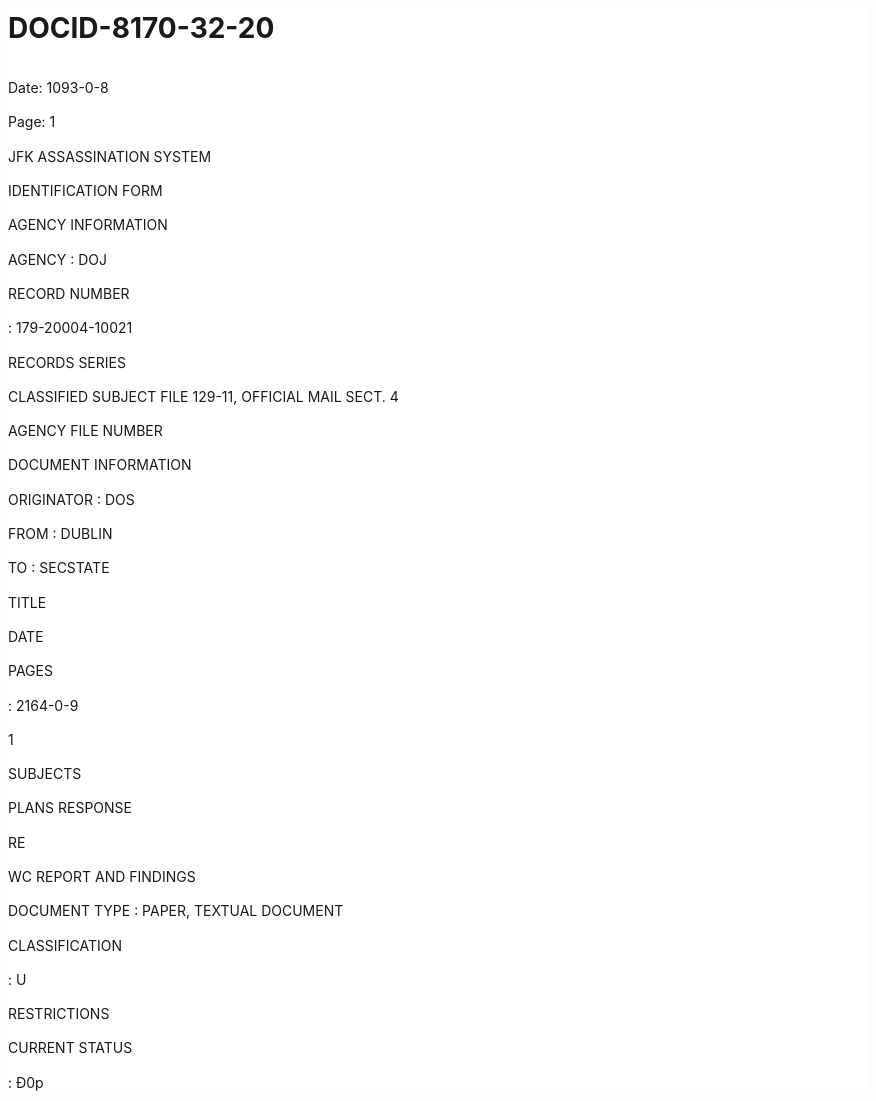 # DOCID-8170-32-20

##
Date: 1093-0-8

Page: 1

JFK ASSASSINATION SYSTEM

IDENTIFICATION FORM

AGENCY INFORMATION

AGENCY : DOJ

RECORD NUMBER

: 179-20004-10021

RECORDS SERIES

CLASSIFIED SUBJECT FILE 129-11, OFFICIAL MAIL SECT. 4

AGENCY FILE NUMBER

DOCUMENT INFORMATION

ORIGINATOR : DOS

FROM : DUBLIN

TO : SECSTATE

TITLE

DATE

PAGES

: 2164-0-9

1

SUBJECTS

PLANS RESPONSE

RE

WC REPORT AND FINDINGS

DOCUMENT TYPE : PAPER, TEXTUAL DOCUMENT

CLASSIFICATION

: U

RESTRICTIONS

CURRENT STATUS

: Đ0p
